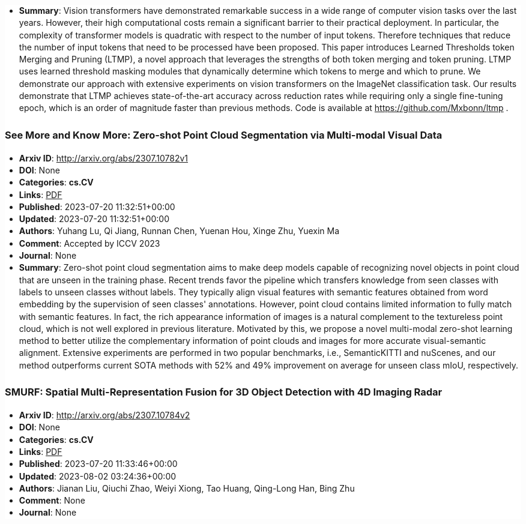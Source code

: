 - **Summary**: Vision transformers have demonstrated remarkable success in a wide range of computer vision tasks over the last years. However, their high computational costs remain a significant barrier to their practical deployment. In particular, the complexity of transformer models is quadratic with respect to the number of input tokens. Therefore techniques that reduce the number of input tokens that need to be processed have been proposed. This paper introduces Learned Thresholds token Merging and Pruning (LTMP), a novel approach that leverages the strengths of both token merging and token pruning. LTMP uses learned threshold masking modules that dynamically determine which tokens to merge and which to prune. We demonstrate our approach with extensive experiments on vision transformers on the ImageNet classification task. Our results demonstrate that LTMP achieves state-of-the-art accuracy across reduction rates while requiring only a single fine-tuning epoch, which is an order of magnitude faster than previous methods. Code is available at https://github.com/Mxbonn/ltmp .



### See More and Know More: Zero-shot Point Cloud Segmentation via Multi-modal Visual Data
- **Arxiv ID**: http://arxiv.org/abs/2307.10782v1
- **DOI**: None
- **Categories**: **cs.CV**
- **Links**: [PDF](http://arxiv.org/pdf/2307.10782v1)
- **Published**: 2023-07-20 11:32:51+00:00
- **Updated**: 2023-07-20 11:32:51+00:00
- **Authors**: Yuhang Lu, Qi Jiang, Runnan Chen, Yuenan Hou, Xinge Zhu, Yuexin Ma
- **Comment**: Accepted by ICCV 2023
- **Journal**: None
- **Summary**: Zero-shot point cloud segmentation aims to make deep models capable of recognizing novel objects in point cloud that are unseen in the training phase. Recent trends favor the pipeline which transfers knowledge from seen classes with labels to unseen classes without labels. They typically align visual features with semantic features obtained from word embedding by the supervision of seen classes' annotations. However, point cloud contains limited information to fully match with semantic features. In fact, the rich appearance information of images is a natural complement to the textureless point cloud, which is not well explored in previous literature. Motivated by this, we propose a novel multi-modal zero-shot learning method to better utilize the complementary information of point clouds and images for more accurate visual-semantic alignment. Extensive experiments are performed in two popular benchmarks, i.e., SemanticKITTI and nuScenes, and our method outperforms current SOTA methods with 52% and 49% improvement on average for unseen class mIoU, respectively.



### SMURF: Spatial Multi-Representation Fusion for 3D Object Detection with 4D Imaging Radar
- **Arxiv ID**: http://arxiv.org/abs/2307.10784v2
- **DOI**: None
- **Categories**: **cs.CV**
- **Links**: [PDF](http://arxiv.org/pdf/2307.10784v2)
- **Published**: 2023-07-20 11:33:46+00:00
- **Updated**: 2023-08-02 03:24:36+00:00
- **Authors**: Jianan Liu, Qiuchi Zhao, Weiyi Xiong, Tao Huang, Qing-Long Han, Bing Zhu
- **Comment**: None
- **Journal**: None